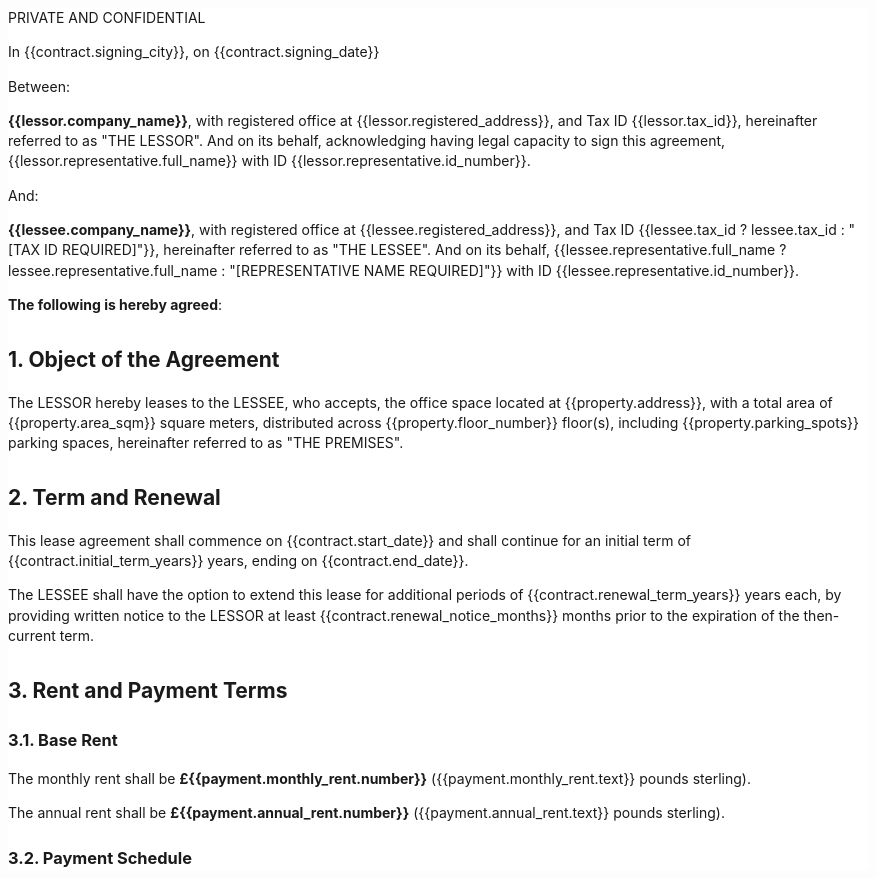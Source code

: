 <p class="confidential" id="confidential-header">PRIVATE AND CONFIDENTIAL</p>

In {{contract.signing_city}}, on {{contract.signing_date}}

Between:

**{{lessor.company_name}}**, with registered office at
{{lessor.registered_address}}, and Tax ID {{lessor.tax_id}}, hereinafter
referred to as "THE LESSOR". And on its behalf, acknowledging having legal
capacity to sign this agreement, {{lessor.representative.full_name}} with ID
{{lessor.representative.id_number}}.

And:

**{{lessee.company_name}}**, with registered office at
{{lessee.registered_address}}, and Tax ID
{{lessee.tax_id ? lessee.tax_id : "[TAX ID REQUIRED]"}}, hereinafter referred to
as "THE LESSEE". And on its behalf,
{{lessee.representative.full_name ? lessee.representative.full_name : "[REPRESENTATIVE NAME REQUIRED]"}}
with ID {{lessee.representative.id_number}}.

**The following is hereby agreed**:

## 1. Object of the Agreement

The LESSOR hereby leases to the LESSEE, who accepts, the office space located at
{{property.address}}, with a total area of {{property.area_sqm}} square meters,
distributed across {{property.floor_number}} floor(s), including
{{property.parking_spots}} parking spaces, hereinafter referred to as "THE
PREMISES".

## 2. Term and Renewal

This lease agreement shall commence on {{contract.start_date}} and shall
continue for an initial term of {{contract.initial_term_years}} years, ending on
{{contract.end_date}}.

The LESSEE shall have the option to extend this lease for additional periods of
{{contract.renewal_term_years}} years each, by providing written notice to the
LESSOR at least {{contract.renewal_notice_months}} months prior to the
expiration of the then-current term.

## 3. Rent and Payment Terms

### 3.1. Base Rent

The monthly rent shall be **£{{payment.monthly_rent.number}}**
({{payment.monthly_rent.text}} pounds sterling).

The annual rent shall be **£{{payment.annual_rent.number}}**
({{payment.annual_rent.text}} pounds sterling).

### 3.2. Payment Schedule
